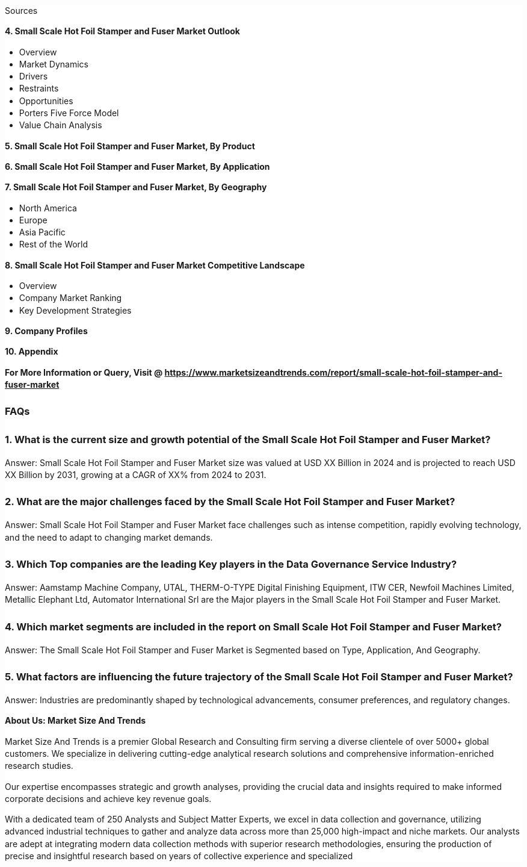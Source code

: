 Sources</span></li></ul></div><div class="" data-test-id=""><p><strong><span class="">4. Small Scale Hot Foil Stamper and Fuser Market Outlook</span></strong></p></div><div class="" data-test-id=""><ul><li><span class="">Overview</span></li><li><span class="">Market Dynamics</span></li><li><span class="">Drivers</span></li><li><span class="">Restraints</span></li><li><span class="">Opportunities</span></li><li><span class="">Porters Five Force Model</span></li><li><span class="">Value Chain Analysis</span></li></ul></div><div class="" data-test-id=""><p><strong><span class="">5. Small Scale Hot Foil Stamper and Fuser Market, By Product</span></strong></p></div><div class="" data-test-id=""><p><strong><span class="">6. Small Scale Hot Foil Stamper and Fuser Market, By Application</span></strong></p></div><div class="" data-test-id=""><p><strong><span class="">7. Small Scale Hot Foil Stamper and Fuser Market, By Geography</span></strong></p></div><div class="" data-test-id=""><ul><li><span class="">North America</span></li><li><span class="">Europe</span></li><li><span class="">Asia Pacific</span></li><li><span class="">Rest of the World</span></li></ul></div><div class="" data-test-id=""><p><strong><span class="">8. Small Scale Hot Foil Stamper and Fuser Market Competitive Landscape</span></strong></p></div><div class="" data-test-id=""><ul><li><span class="">Overview</span></li><li><span class="">Company Market Ranking</span></li><li><span class="">Key Development Strategies</span></li></ul></div><div class="" data-test-id=""><p><strong><span class="">9. Company Profiles</span></strong></p></div><div class="" data-test-id=""><p><strong><span class="">10. Appendix</span></strong></p></div><div class="" data-test-id=""><p><strong><span class="">For More Information or Query, Visit @ <a href="https://www.marketsizeandtrends.com/report/small-scale-hot-foil-stamper-and-fuser-market" target="_blank">https://www.marketsizeandtrends.com/report/small-scale-hot-foil-stamper-and-fuser-market</a></span></strong></p></div><div class="" data-test-id=""><div class="article-main__content" data-test-id="publishing-text-block"><h3><strong><span class="">FAQs</span></strong></h3></div><div class="article-main__content" data-test-id="publishing-text-block"><h3><span class="">1. What is the current size and growth potential of the Small Scale Hot Foil Stamper and Fuser Market?</span></h3></div><div class="article-main__content" data-test-id="publishing-text-block"><p><span class="font-[700]">Answer</span><span class="">: Small Scale Hot Foil Stamper and Fuser Market size was valued at USD XX Billion in 2024 and is projected to reach USD XX Billion by 2031, growing at a CAGR of XX% from 2024 to 2031.</span></p></div><div class="article-main__content" data-test-id="publishing-text-block"><h3><span class="">2. What are the major challenges faced by the Small Scale Hot Foil Stamper and Fuser Market?</span></h3></div><div class="article-main__content" data-test-id="publishing-text-block"><p><span class="font-[700]">Answer</span><span class="">: Small Scale Hot Foil Stamper and Fuser Market face challenges such as intense competition, rapidly evolving technology, and the need to adapt to changing market demands.</span></p></div><div class="article-main__content" data-test-id="publishing-text-block"><h3><span class="">3. Which Top companies are the leading Key players in the Data Governance Service Industry?</span></h3></div><div class="article-main__content" data-test-id="publishing-text-block"><p><span class="font-[700]">Answer</span><span class="">: Aamstamp Machine Company, UTAL, THERM-O-TYPE Digital Finishing Equipment, ITW CER, Newfoil Machines Limited, Metallic Elephant Ltd, Automator International Srl are the Major players in the Small Scale Hot Foil Stamper and Fuser Market.</span></p></div><div class="article-main__content" data-test-id="publishing-text-block"><h3><span class="">4. Which market segments are included in the report on Small Scale Hot Foil Stamper and Fuser Market?</span></h3></div><div class="article-main__content" data-test-id="publishing-text-block"><p><span class="font-[700]">Answer</span><span class="">: The Small Scale Hot Foil Stamper and Fuser Market is Segmented based on Type, Application, And Geography.</span></p></div><div class="article-main__content" data-test-id="publishing-text-block"><h3><span class="">5. What factors are influencing the future trajectory of the Small Scale Hot Foil Stamper and Fuser Market?</span></h3></div><div class="article-main__content" data-test-id="publishing-text-block"><p><span class="font-[700]">Answer:</span><span class="">&nbsp;Industries are predominantly shaped by technological advancements, consumer preferences, and regulatory changes.</span></p></div><p><strong><span class="">About Us: Market Size And Trends</span></strong></p></div><div class="" data-test-id=""><p><span class="">Market Size And Trends is a premier Global Research and Consulting firm serving a diverse clientele of over 5000+ global customers. We specialize in delivering cutting-edge analytical research solutions and comprehensive information-enriched research studies.</span></p></div><div class="" data-test-id=""><p><span class="">Our expertise encompasses strategic and growth analyses, providing the crucial data and insights required to make informed corporate decisions and achieve key revenue goals.</span></p></div><div class="" data-test-id=""><p><span class="">With a dedicated team of 250 Analysts and Subject Matter Experts, we excel in data collection and governance, utilizing advanced industrial techniques to gather and analyze data across more than 25,000 high-impact and niche markets. Our analysts are adept at integrating modern data collection methods with superior research methodologies, ensuring the production of precise and insightful research based on years of collective experience and specialized